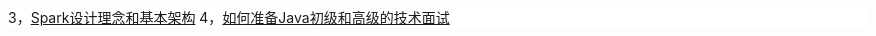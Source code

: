 3，[Spark设计理念和基本架构](http://mp.weixin.qq.com/s?__biz=MzA3MDY0NTMxOQ==&mid=2247484862&idx=1&sn=ffb4576cd9627a783968bef202fb3e89&chksm=9f38e696a84f6f80bccb12f3bed66c049bea288a419f5375102eab84fdd73c45b7ec6625eb0d&scene=21#wechat_redirect)
4，[如何准备Java初级和高级的技术面试](http://mp.weixin.qq.com/s?__biz=MzA3MDY0NTMxOQ==&mid=2247484877&idx=1&sn=623c80aef584808391cb6a590428a5c8&chksm=9f38e6e5a84f6ff3c1ee7397a17b570ee0a07801d5006132482ba0f9e3963765e4d5165d6253&scene=21#wechat_redirect)
